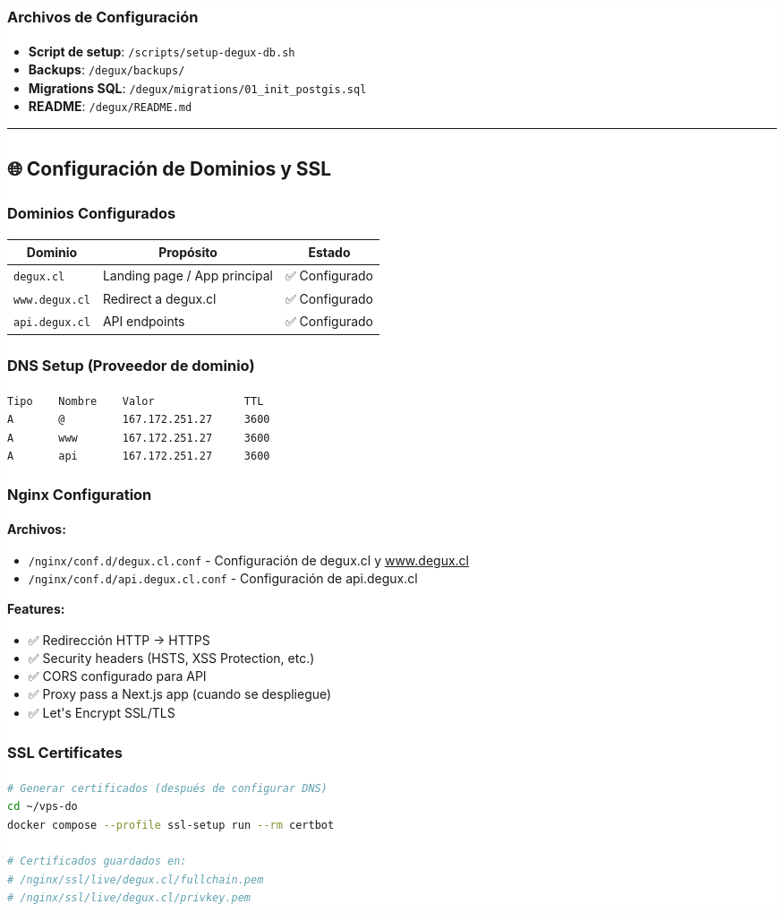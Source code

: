 ### Archivos de Configuración

- **Script de setup**: `/scripts/setup-degux-db.sh`
- **Backups**: `/degux/backups/`
- **Migrations SQL**: `/degux/migrations/01_init_postgis.sql`
- **README**: `/degux/README.md`

---

## 🌐 Configuración de Dominios y SSL

### Dominios Configurados

| Dominio | Propósito | Estado |
|---------|-----------|--------|
| `degux.cl` | Landing page / App principal | ✅ Configurado |
| `www.degux.cl` | Redirect a degux.cl | ✅ Configurado |
| `api.degux.cl` | API endpoints | ✅ Configurado |

### DNS Setup (Proveedor de dominio)

```
Tipo    Nombre    Valor              TTL
A       @         167.172.251.27     3600
A       www       167.172.251.27     3600
A       api       167.172.251.27     3600
```

### Nginx Configuration

**Archivos:**
- `/nginx/conf.d/degux.cl.conf` - Configuración de degux.cl y www.degux.cl
- `/nginx/conf.d/api.degux.cl.conf` - Configuración de api.degux.cl

**Features:**
- ✅ Redirección HTTP → HTTPS
- ✅ Security headers (HSTS, XSS Protection, etc.)
- ✅ CORS configurado para API
- ✅ Proxy pass a Next.js app (cuando se despliegue)
- ✅ Let's Encrypt SSL/TLS

### SSL Certificates

```bash
# Generar certificados (después de configurar DNS)
cd ~/vps-do
docker compose --profile ssl-setup run --rm certbot

# Certificados guardados en:
# /nginx/ssl/live/degux.cl/fullchain.pem
# /nginx/ssl/live/degux.cl/privkey.pem
```
